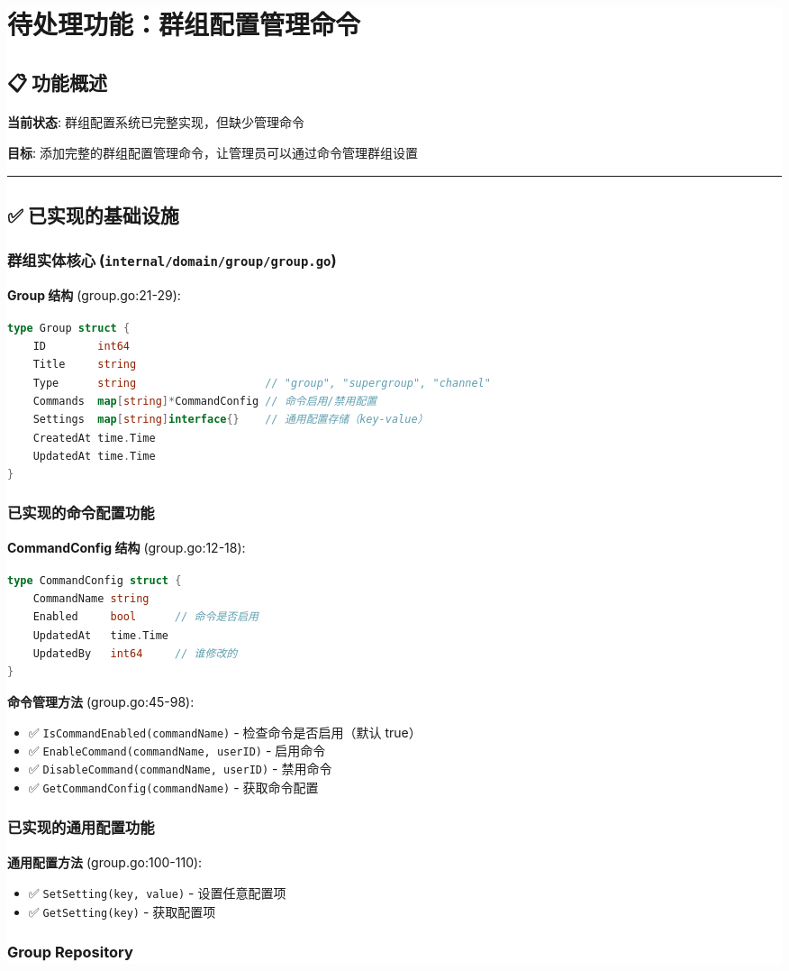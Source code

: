 # 待处理功能：群组配置管理命令

## 📋 功能概述

**当前状态**: 群组配置系统已完整实现，但缺少管理命令

**目标**: 添加完整的群组配置管理命令，让管理员可以通过命令管理群组设置

---

## ✅ 已实现的基础设施

### 群组实体核心 (`internal/domain/group/group.go`)

**Group 结构** (group.go:21-29):
```go
type Group struct {
    ID        int64
    Title     string
    Type      string                    // "group", "supergroup", "channel"
    Commands  map[string]*CommandConfig // 命令启用/禁用配置
    Settings  map[string]interface{}    // 通用配置存储（key-value）
    CreatedAt time.Time
    UpdatedAt time.Time
}
```

### 已实现的命令配置功能

**CommandConfig 结构** (group.go:12-18):
```go
type CommandConfig struct {
    CommandName string
    Enabled     bool      // 命令是否启用
    UpdatedAt   time.Time
    UpdatedBy   int64     // 谁修改的
}
```

**命令管理方法** (group.go:45-98):
- ✅ `IsCommandEnabled(commandName)` - 检查命令是否启用（默认 true）
- ✅ `EnableCommand(commandName, userID)` - 启用命令
- ✅ `DisableCommand(commandName, userID)` - 禁用命令
- ✅ `GetCommandConfig(commandName)` - 获取命令配置

### 已实现的通用配置功能

**通用配置方法** (group.go:100-110):
- ✅ `SetSetting(key, value)` - 设置任意配置项
- ✅ `GetSetting(key)` - 获取配置项

### Group Repository
